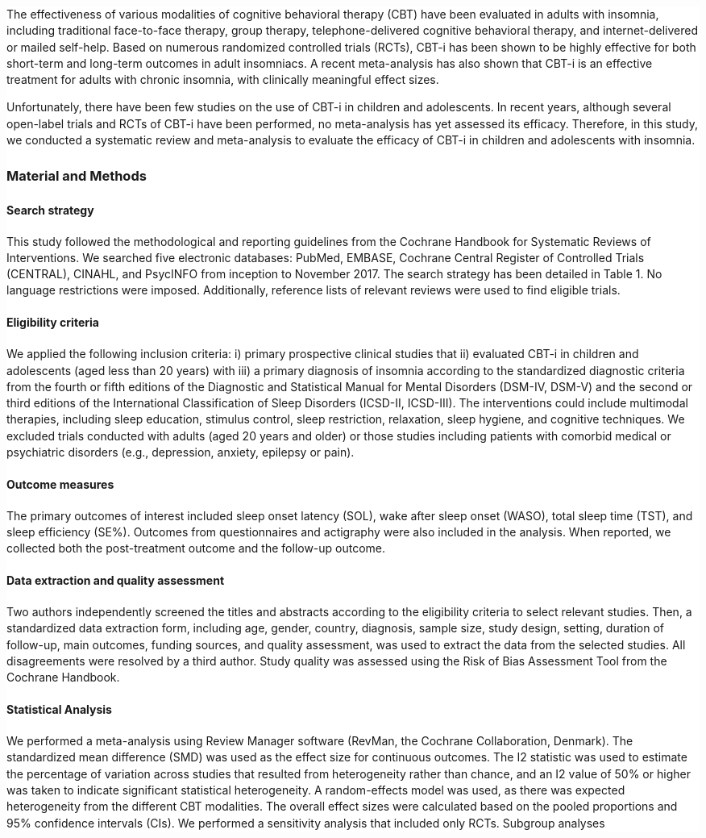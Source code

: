The effectiveness of various modalities of cognitive behavioral therapy (CBT) have been evaluated in adults with insomnia, including traditional face-to-face therapy, group therapy, telephone-delivered cognitive behavioral therapy, and internet-delivered or mailed self-help. Based on numerous randomized controlled trials (RCTs), CBT-i has been shown to be highly effective for both short-term and long-term outcomes in adult insomniacs. A recent meta-analysis has also shown that CBT-i is an effective treatment for adults with chronic insomnia, with clinically meaningful effect sizes.

Unfortunately, there have been few studies on the use of CBT-i in children and adolescents. In recent years, although several open-label trials and RCTs of CBT-i have been performed, no meta-analysis has yet assessed its efficacy. Therefore, in this study, we conducted a systematic review and meta-analysis to evaluate the efficacy of CBT-i in children and adolescents with insomnia.

### Material and Methods

#### Search strategy
This study followed the methodological and reporting guidelines from the Cochrane Handbook for Systematic Reviews of Interventions. We searched five electronic databases: PubMed, EMBASE, Cochrane Central Register of Controlled Trials (CENTRAL), CINAHL, and PsycINFO from inception to November 2017. The search strategy has been detailed in Table 1. No language restrictions were imposed. Additionally, reference lists of relevant reviews were used to find eligible trials.

#### Eligibility criteria
We applied the following inclusion criteria: i) primary prospective clinical studies that ii) evaluated CBT-i in children and adolescents (aged less than 20 years) with iii) a primary diagnosis of insomnia according to the standardized diagnostic criteria from the fourth or fifth editions of the Diagnostic and Statistical Manual for Mental Disorders (DSM-IV, DSM-V) and the second or third editions of the International Classification of Sleep Disorders (ICSD-II, ICSD-III). The interventions could include multimodal therapies, including sleep education, stimulus control, sleep restriction, relaxation, sleep hygiene, and cognitive techniques. We excluded trials conducted with adults (aged 20 years and older) or those studies including patients with comorbid medical or psychiatric disorders (e.g., depression, anxiety, epilepsy or pain).

#### Outcome measures
The primary outcomes of interest included sleep onset latency (SOL), wake after sleep onset (WASO), total sleep time (TST), and sleep efficiency (SE%). Outcomes from questionnaires and actigraphy were also included in the analysis. When reported, we collected both the post-treatment outcome and the follow-up outcome.

#### Data extraction and quality assessment
Two authors independently screened the titles and abstracts according to the eligibility criteria to select relevant studies. Then, a standardized data extraction form, including age, gender, country, diagnosis, sample size, study design, setting, duration of follow-up, main outcomes, funding sources, and quality assessment, was used to extract the data from the selected studies. All disagreements were resolved by a third author. Study quality was assessed using the Risk of Bias Assessment Tool from the Cochrane Handbook.

#### Statistical Analysis
We performed a meta-analysis using Review Manager software (RevMan, the Cochrane Collaboration, Denmark). The standardized mean difference (SMD) was used as the effect size for continuous outcomes. The I2 statistic was used to estimate the percentage of variation across studies that resulted from heterogeneity rather than chance, and an I2 value of 50% or higher was taken to indicate significant statistical heterogeneity. A random-effects model was used, as there was expected heterogeneity from the different CBT modalities. The overall effect sizes were calculated based on the pooled proportions and 95% confidence intervals (CIs). We performed a sensitivity analysis that included only RCTs. Subgroup analyses
